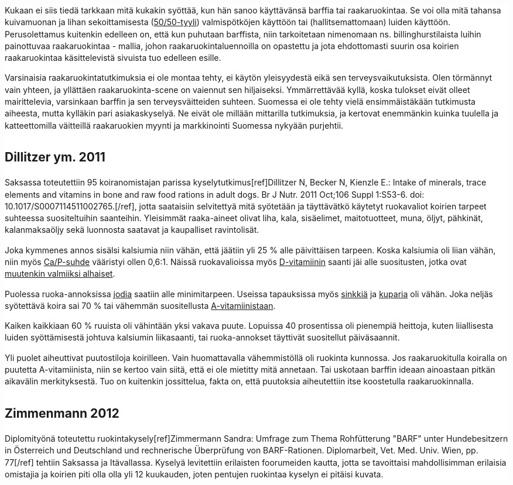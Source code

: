 Kukaan ei siis tiedä tarkkaan mitä kukakin syöttää, kun hän sanoo käyttävänsä barffia tai raakaruokintaa. Se voi olla mitä tahansa kuivamuonan ja lihan sekoittamisesta ([50/50-tyyli](https://www.katiska.eu/tieto/koira-ruokinta-5050/5050-malli/)) valmispötköjen käyttöön tai (hallitsemattomaan) luiden käyttöön. Perusolettamus kuitenkin edelleen on, että kun puhutaan barffista, niin tarkoitetaan nimenomaan ns. billinghurstilaista luihin painottuvaa raakaruokintaa - mallia, johon raakaruokintaluennoilla on opastettu ja jota ehdottomasti suurin osa koirien raakaruokintaa käsittelevistä sivuista tuo edelleen esille.

Varsinaisia raakaruokintatutkimuksia ei ole montaa tehty, ei käytön yleisyydestä eikä sen terveysvaikutuksista. Olen törmännyt vain yhteen, ja yllättäen raakaruokinta-scene on vaiennut sen hiljaiseksi. Ymmärrettävää kyllä, koska tulokset eivät olleet mairittelevia, varsinkaan barffin ja sen terveysväitteiden suhteen. Suomessa ei ole tehty vielä ensimmäistäkään tutkimusta aiheesta, mutta kylläkin pari asiakaskyselyä. Ne eivät ole millään mittarilla tutkimuksia, ja kertovat enemmänkin kuinka tuulella ja katteettomilla väitteillä raakaruokien myynti ja markkinointi Suomessa nykyään purjehtii.

## Dillitzer ym. 2011

Saksassa toteutettiin 95 koiranomistajan parissa kyselytutkimus\[ref\]Dillitzer N, Becker N, Kienzle E.: Intake of minerals, trace elements and vitamins in bone and raw food rations in adult dogs. Br J Nutr. 2011 Oct;106 Suppl 1:S53-6. doi: 10.1017/S0007114511002765.\[/ref\], jotta saataisiin selvitettyä mitä syötetään ja täyttävätkö käytetyt ruokavaliot koirien tarpeet suhteessa suositeltuihin saanteihin. Yleisimmät raaka-aineet olivat liha, kala, sisäelimet, maitotuotteet, muna, öljyt, pähkinät, kalanmaksaöljy sekä luonnosta saatavat ja kaupalliset ravintolisät.

Joka kymmenes annos sisälsi kalsiumia niin vähän, että jäätiin yli 25 % alle päivittäisen tarpeen. Koska kalsiumia oli liian vähän, niin myös [Ca/P-suhde](https://www.katiska.eu/tieto/kalsium/kalsium/ "Ca/P-suhde") vääristyi ollen 0,6:1. Näissä ruokavalioissa myös [D-vitamiinin](https://www.katiska.eu/tieto/d-vitamiini/kuinka-paljon-d-vitamiini-on-riittavasti/ "D-vitamiini potkii") saanti jäi alle suositusten, jotka ovat [muutenkin valmiiksi alhaiset](https://www.katiska.eu/tieto/koira-tarve-vitamiini/d-vitamiini-koiralle/ "ABC: D-vitamiini").

Puolessa ruoka-annoksissa [jodia](https://www.katiska.eu/tieto/koira-tarve-mineraali/jodi/ "Jodi") saatiin alle minimitarpeen. Useissa tapauksissa myös [sinkkiä](https://www.katiska.eu/tieto/sinkki/sinkki/) ja [kuparia](https://www.katiska.eu/tieto/koira-tarve-mineraali/kupari/) oli vähän. Joka neljäs syötettävä koira sai 70 % tai vähemmän suositellusta [A-vitamiinistaan](https://www.katiska.eu/tieto/a-vitamiini/a-vitamiini/ "A-vitamiini ruokinnassa").

Kaiken kaikkiaan 60 % ruuista oli vähintään yksi vakava puute. Lopuissa 40 prosentissa oli pienempiä heittoja, kuten liiallisesta luiden syöttämisestä johtuva kalsiumin liikasaanti, tai ruoka-annokset täyttivät suositellut päiväsaannit.

Yli puolet aiheuttivat puutostiloja koirilleen. Vain huomattavalla vähemmistöllä oli ruokinta kunnossa. Jos raakaruokitulla koiralla on puutetta A-vitamiinista, niin se kertoo vain siitä, että ei ole mietitty mitä annetaan. Tai uskotaan barffin ideaan ainoastaan pitkän aikavälin merkityksestä. Tuo on kuitenkin jossittelua, fakta on, että puutoksia aiheutettiin itse koostetulla raakaruokinnalla.

## Zimmenmann 2012

Diplomityönä toteutettu ruokintakysely\[ref\]Zimmermann Sandra: Umfrage zum Thema Rohfütterung "BARF" unter Hundebesitzern in Österreich und Deutschland und rechnerische Überprüfung von BARF-Rationen. Diplomarbeit, Vet. Med. Univ. Wien, pp. 77\[/ref\] tehtiin Saksassa ja Itävallassa. Kyselyä levitettiin erilaisten foorumeiden kautta, jotta se tavoittaisi mahdollisimman erilaisia omistajia ja koirien piti olla olla yli 12 kuukauden, joten pentujen ruokintaa kyselyn ei pitäisi kuvata.
